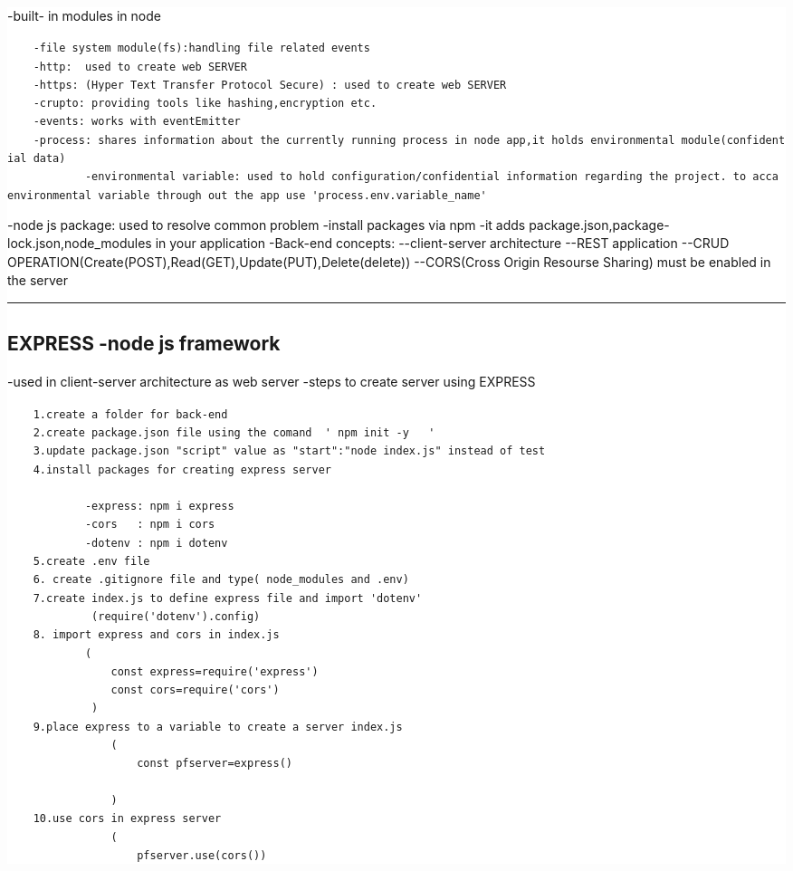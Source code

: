 -built- in modules in node

        -file system module(fs):handling file related events
        -http:  used to create web SERVER
        -https: (Hyper Text Transfer Protocol Secure) : used to create web SERVER
        -crupto: providing tools like hashing,encryption etc.
        -events: works with eventEmitter
        -process: shares information about the currently running process in node app,it holds environmental module(confidential data)
                -environmental variable: used to hold configuration/confidential information regarding the project. to acca environmental variable through out the app use 'process.env.variable_name'
-node js package:  used to resolve common problem
        -install packages via npm
        -it adds package.json,package-lock.json,node_modules in your application
-Back-end concepts:
        --client-server architecture
        --REST application
        --CRUD OPERATION(Create(POST),Read(GET),Update(PUT),Delete(delete))
        --CORS(Cross Origin Resourse Sharing) must be enabled in the server

--------------------------------------------------------------------------------------------------------------------------

EXPRESS     -node js framework
--------------------------------------------------

-used in client-server architecture as web server
-steps to create server using EXPRESS

        1.create a folder for back-end
        2.create package.json file using the comand  ' npm init -y   '
        3.update package.json "script" value as "start":"node index.js" instead of test
        4.install packages for creating express server

                -express: npm i express
                -cors   : npm i cors
                -dotenv : npm i dotenv
        5.create .env file
        6. create .gitignore file and type( node_modules and .env)
        7.create index.js to define express file and import 'dotenv' 
                 (require('dotenv').config)
        8. import express and cors in index.js 
                (
                    const express=require('express')
                    const cors=require('cors')
                 )
        9.place express to a variable to create a server index.js
                    (
                        const pfserver=express()

                    )
        10.use cors in express server
                    (
                        pfserver.use(cors())
                        